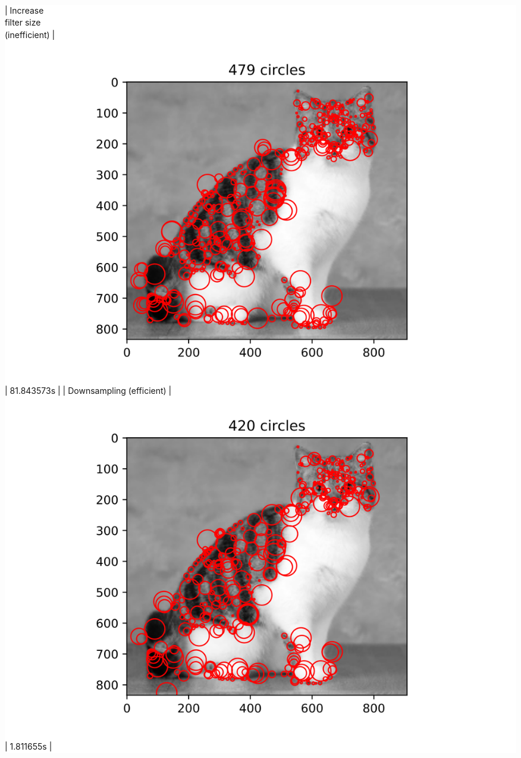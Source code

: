 | Increase </br>filter size </br> (inefficient) | ![img](assignment2_images/cat_increase_filter_size_1e-07.svg) | 81.843573s   |
|      Downsampling  (efficient)      | ![img](assignment2_images/cat_downsample_8e-09.svg)           | 1.811655s    |
